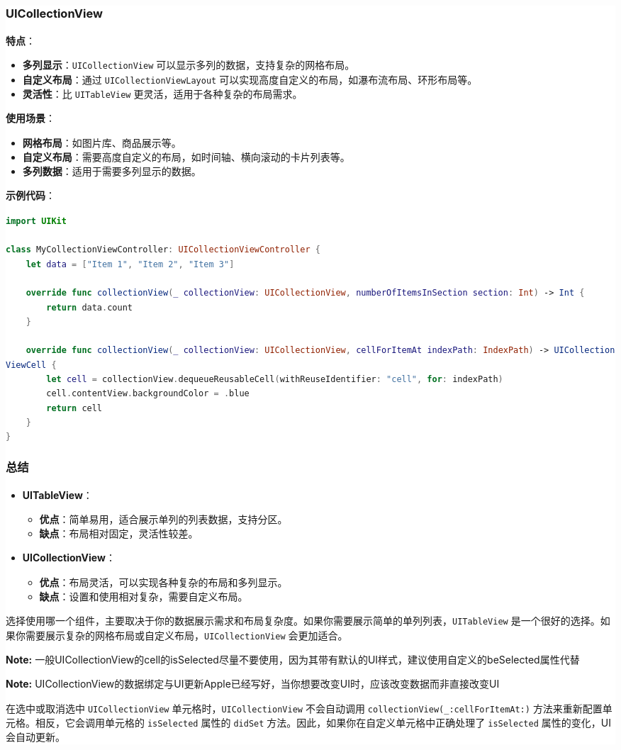 ### UICollectionView

**特点**：
- **多列显示**：`UICollectionView` 可以显示多列的数据，支持复杂的网格布局。
- **自定义布局**：通过 `UICollectionViewLayout` 可以实现高度自定义的布局，如瀑布流布局、环形布局等。
- **灵活性**：比 `UITableView` 更灵活，适用于各种复杂的布局需求。

**使用场景**：
- **网格布局**：如图片库、商品展示等。
- **自定义布局**：需要高度自定义的布局，如时间轴、横向滚动的卡片列表等。
- **多列数据**：适用于需要多列显示的数据。

**示例代码**：

```swift
import UIKit

class MyCollectionViewController: UICollectionViewController {
    let data = ["Item 1", "Item 2", "Item 3"]

    override func collectionView(_ collectionView: UICollectionView, numberOfItemsInSection section: Int) -> Int {
        return data.count
    }

    override func collectionView(_ collectionView: UICollectionView, cellForItemAt indexPath: IndexPath) -> UICollectionViewCell {
        let cell = collectionView.dequeueReusableCell(withReuseIdentifier: "cell", for: indexPath)
        cell.contentView.backgroundColor = .blue
        return cell
    }
}
```

### 总结

- **UITableView**：
  - **优点**：简单易用，适合展示单列的列表数据，支持分区。
  - **缺点**：布局相对固定，灵活性较差。

- **UICollectionView**：
  - **优点**：布局灵活，可以实现各种复杂的布局和多列显示。
  - **缺点**：设置和使用相对复杂，需要自定义布局。

选择使用哪一个组件，主要取决于你的数据展示需求和布局复杂度。如果你需要展示简单的单列列表，`UITableView` 是一个很好的选择。如果你需要展示复杂的网格布局或自定义布局，`UICollectionView` 会更加适合。

**Note:**
一般UICollectionView的cell的isSelected尽量不要使用，因为其带有默认的UI样式，建议使用自定义的beSelected属性代替

**Note:**
UICollectionView的数据绑定与UI更新Apple已经写好，当你想要改变UI时，应该改变数据而非直接改变UI

在选中或取消选中 `UICollectionView` 单元格时，`UICollectionView` 不会自动调用 `collectionView(_:cellForItemAt:)` 方法来重新配置单元格。相反，它会调用单元格的 `isSelected` 属性的 `didSet` 方法。因此，如果你在自定义单元格中正确处理了 `isSelected` 属性的变化，UI 会自动更新。
